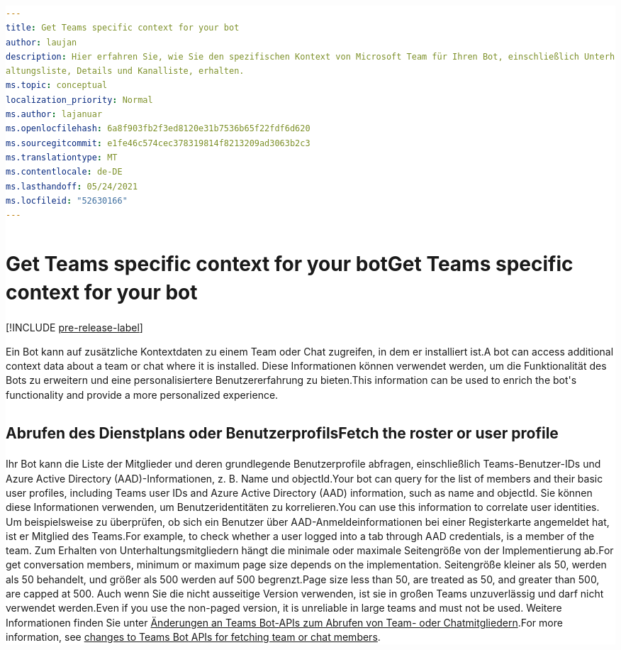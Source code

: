 ```yaml
---
title: Get Teams specific context for your bot
author: laujan
description: Hier erfahren Sie, wie Sie den spezifischen Kontext von Microsoft Team für Ihren Bot, einschließlich Unterhaltungsliste, Details und Kanalliste, erhalten.
ms.topic: conceptual
localization_priority: Normal
ms.author: lajanuar
ms.openlocfilehash: 6a8f903fb2f3ed8120e31b7536b65f22fdf6d620
ms.sourcegitcommit: e1fe46c574cec378319814f8213209ad3063b2c3
ms.translationtype: MT
ms.contentlocale: de-DE
ms.lasthandoff: 05/24/2021
ms.locfileid: "52630166"
---
```

# <a name="get-teams-specific-context-for-your-bot"></a><span data-ttu-id="c5e1d-103">Get Teams specific context for your bot</span><span class="sxs-lookup"><span data-stu-id="c5e1d-103">Get Teams specific context for your bot</span></span>

[!INCLUDE [pre-release-label](~/includes/v4-to-v3-pointer-bots.md)]

<span data-ttu-id="c5e1d-104">Ein Bot kann auf zusätzliche Kontextdaten zu einem Team oder Chat zugreifen, in dem er installiert ist.</span><span class="sxs-lookup"><span data-stu-id="c5e1d-104">A bot can access additional context data about a team or chat where it is installed.</span></span> <span data-ttu-id="c5e1d-105">Diese Informationen können verwendet werden, um die Funktionalität des Bots zu erweitern und eine personalisiertere Benutzererfahrung zu bieten.</span><span class="sxs-lookup"><span data-stu-id="c5e1d-105">This information can be used to enrich the bot's functionality and provide a more personalized experience.</span></span>

## <a name="fetch-the-roster-or-user-profile"></a><span data-ttu-id="c5e1d-106">Abrufen des Dienstplans oder Benutzerprofils</span><span class="sxs-lookup"><span data-stu-id="c5e1d-106">Fetch the roster or user profile</span></span>

<span data-ttu-id="c5e1d-107">Ihr Bot kann die Liste der Mitglieder und deren grundlegende Benutzerprofile abfragen, einschließlich Teams-Benutzer-IDs und Azure Active Directory (AAD)-Informationen, z. B. Name und objectId.</span><span class="sxs-lookup"><span data-stu-id="c5e1d-107">Your bot can query for the list of members and their basic user profiles, including Teams user IDs and Azure Active Directory (AAD) information, such as name and objectId.</span></span> <span data-ttu-id="c5e1d-108">Sie können diese Informationen verwenden, um Benutzeridentitäten zu korrelieren.</span><span class="sxs-lookup"><span data-stu-id="c5e1d-108">You can use this information to correlate user identities.</span></span> <span data-ttu-id="c5e1d-109">Um beispielsweise zu überprüfen, ob sich ein Benutzer über AAD-Anmeldeinformationen bei einer Registerkarte angemeldet hat, ist er Mitglied des Teams.</span><span class="sxs-lookup"><span data-stu-id="c5e1d-109">For example, to check whether a user logged into a tab through AAD credentials, is a member of the team.</span></span> <span data-ttu-id="c5e1d-110">Zum Erhalten von Unterhaltungsmitgliedern hängt die minimale oder maximale Seitengröße von der Implementierung ab.</span><span class="sxs-lookup"><span data-stu-id="c5e1d-110">For get conversation members, minimum or maximum page size depends on the implementation.</span></span> <span data-ttu-id="c5e1d-111">Seitengröße kleiner als 50, werden als 50 behandelt, und größer als 500 werden auf 500 begrenzt.</span><span class="sxs-lookup"><span data-stu-id="c5e1d-111">Page size less than 50, are treated as 50, and greater than 500, are capped at 500.</span></span> <span data-ttu-id="c5e1d-112">Auch wenn Sie die nicht ausseitige Version verwenden, ist sie in großen Teams unzuverlässig und darf nicht verwendet werden.</span><span class="sxs-lookup"><span data-stu-id="c5e1d-112">Even if you use the non-paged version, it is unreliable in large teams and must not be used.</span></span> <span data-ttu-id="c5e1d-113">Weitere Informationen finden Sie unter [Änderungen an Teams Bot-APIs zum Abrufen von Team- oder Chatmitgliedern](~/resources/team-chat-member-api-changes.md).</span><span class="sxs-lookup"><span data-stu-id="c5e1d-113">For more information, see [changes to Teams Bot APIs for fetching team or chat members](~/resources/team-chat-member-api-changes.md).</span></span>
